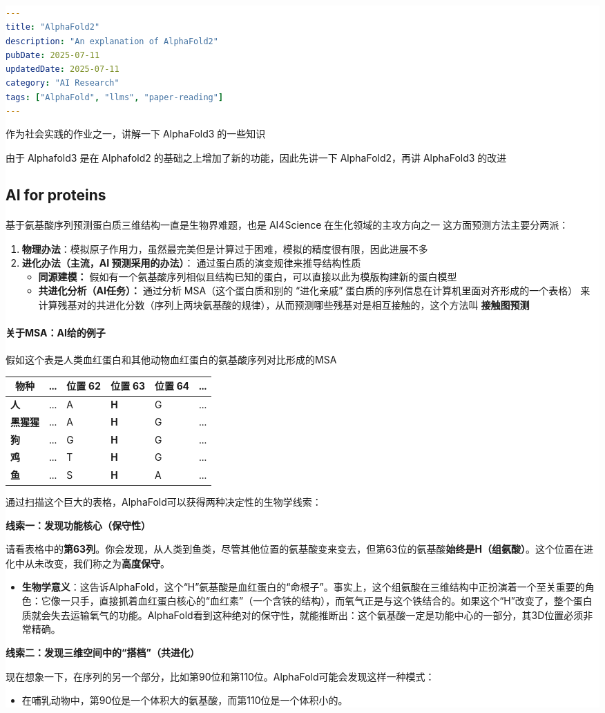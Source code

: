 ```yaml
---
title: "AlphaFold2"
description: "An explanation of AlphaFold2"
pubDate: 2025-07-11
updatedDate: 2025-07-11
category: "AI Research"
tags: ["AlphaFold", "llms", "paper-reading"]
---
```

作为社会实践的作业之一，讲解一下 AlphaFold3 的一些知识

由于 Alphafold3 是在 Alphafold2 的基础之上增加了新的功能，因此先讲一下 AlphaFold2，再讲 AlphaFold3 的改进


## AI for proteins

基于氨基酸序列预测蛋白质三维结构一直是生物界难题，也是 AI4Science 在生化领域的主攻方向之一
这方面预测方法主要分两派：
1. **物理办法**：模拟原子作用力，虽然最完美但是计算过于困难，模拟的精度很有限，因此进展不多
2. **进化办法（主流，AI 预测采用的办法）**： 通过蛋白质的演变规律来推导结构性质
   - **同源建模：** 假如有一个氨基酸序列相似且结构已知的蛋白，可以直接以此为模版构建新的蛋白模型
   - **共进化分析（AI任务）：** 通过分析 MSA（这个蛋白质和别的 “进化亲戚” 蛋白质的序列信息在计算机里面对齐形成的一个表格） 来计算残基对的共进化分数（序列上两块氨基酸的规律），从而预测哪些残基对是相互接触的，这个方法叫 **接触图预测**

#### 关于MSA：AI给的例子

假如这个表是人类血红蛋白和其他动物血红蛋白的氨基酸序列对比形成的MSA

| 物种      | ... | 位置 62 | **位置 63** | 位置 64 | ... |
| ------- | --- | ----- | --------- | ----- | --- |
| **人**   | ... | A     | **H**     | G     | ... |
| **黑猩猩** | ... | A     | **H**     | G     | ... |
| **狗**   | ... | G     | **H**     | G     | ... |
| **鸡**   | ... | T     | **H**     | G     | ... |
| **鱼**   | ... | S     | **H**     | A     | ... |

通过扫描这个巨大的表格，AlphaFold可以获得两种决定性的生物学线索：

**线索一：发现功能核心（保守性）**

请看表格中的**第63列**。你会发现，从人类到鱼类，尽管其他位置的氨基酸变来变去，但第63位的氨基酸**始终是H（组氨酸）**。这个位置在进化中从未改变，我们称之为**高度保守**。

- **生物学意义**：这告诉AlphaFold，这个“H”氨基酸是血红蛋白的“命根子”。事实上，这个组氨酸在三维结构中正扮演着一个至关重要的角色：它像一只手，直接抓着血红蛋白核心的“血红素”（一个含铁的结构），而氧气正是与这个铁结合的。如果这个“H”改变了，整个蛋白质就会失去运输氧气的功能。AlphaFold看到这种绝对的保守性，就能推断出：这个氨基酸一定是功能中心的一部分，其3D位置必须非常精确。
    

**线索二：发现三维空间中的“搭档”（共进化）**

现在想象一下，在序列的另一个部分，比如第90位和第110位。AlphaFold可能会发现这样一种模式：

- 在哺乳动物中，第90位是一个体积大的氨基酸，而第110位是一个体积小的。
    